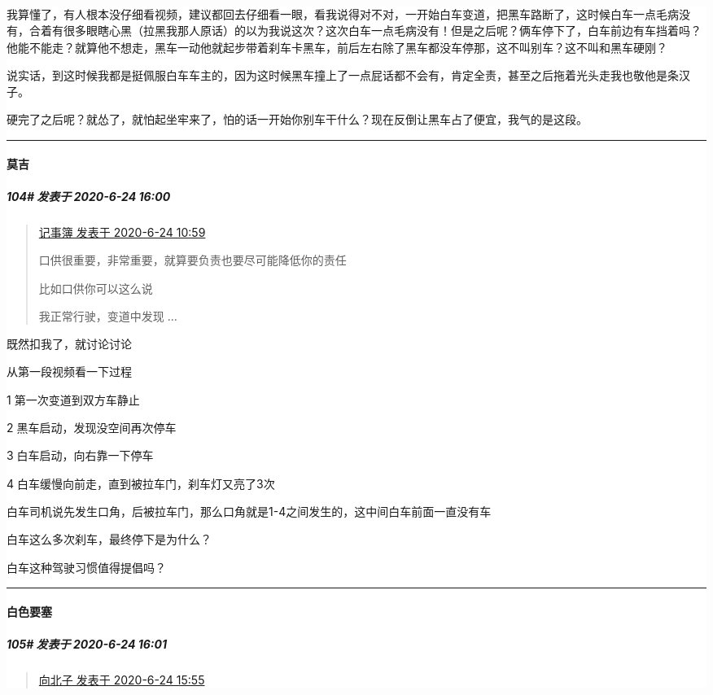 


我算懂了，有人根本没仔细看视频，建议都回去仔细看一眼，看我说得对不对，一开始白车变道，把黑车路断了，这时候白车一点毛病没有，合着有很多眼瞎心黑（拉黑我那人原话）的以为我说这次？这次白车一点毛病没有！但是之后呢？俩车停下了，白车前边有车挡着吗？他能不能走？就算他不想走，黑车一动他就起步带着刹车卡黑车，前后左右除了黑车都没车停那，这不叫别车？这不叫和黑车硬刚？


说实话，到这时候我都是挺佩服白车车主的，因为这时候黑车撞上了一点屁话都不会有，肯定全责，甚至之后拖着光头走我也敬他是条汉子。


硬完了之后呢？就怂了，就怕起坐牢来了，怕的话一开始你别车干什么？现在反倒让黑车占了便宜，我气的是这段。







*****

####  莫吉  
##### 104#       发表于 2020-6-24 16:00



<blockquote><a href="httphttps://bbs.saraba1st.com/2b/forum.php?mod=redirect&amp;goto=findpost&amp;pid=47930792&amp;ptid=1943712" target="_blank">记事簿 发表于 2020-6-24 10:59</a>

口供很重要，非常重要，就算要负责也要尽可能降低你的责任

比如口供你可以这么说

我正常行驶，变道中发现 ...</blockquote>
既然扣我了，就讨论讨论


从第一段视频看一下过程

1 第一次变道到双方车静止

2 黑车启动，发现没空间再次停车

3 白车启动，向右靠一下停车

4 白车缓慢向前走，直到被拉车门，刹车灯又亮了3次


白车司机说先发生口角，后被拉车门，那么口角就是1-4之间发生的，这中间白车前面一直没有车

白车这么多次刹车，最终停下是为什么？

白车这种驾驶习惯值得提倡吗？







*****

####  白色要塞  
##### 105#       发表于 2020-6-24 16:01



<blockquote><a href="httphttps://bbs.saraba1st.com/2b/forum.php?mod=redirect&amp;goto=findpost&amp;pid=47935377&amp;ptid=1943712" target="_blank">向北子 发表于 2020-6-24 15:55</a>
